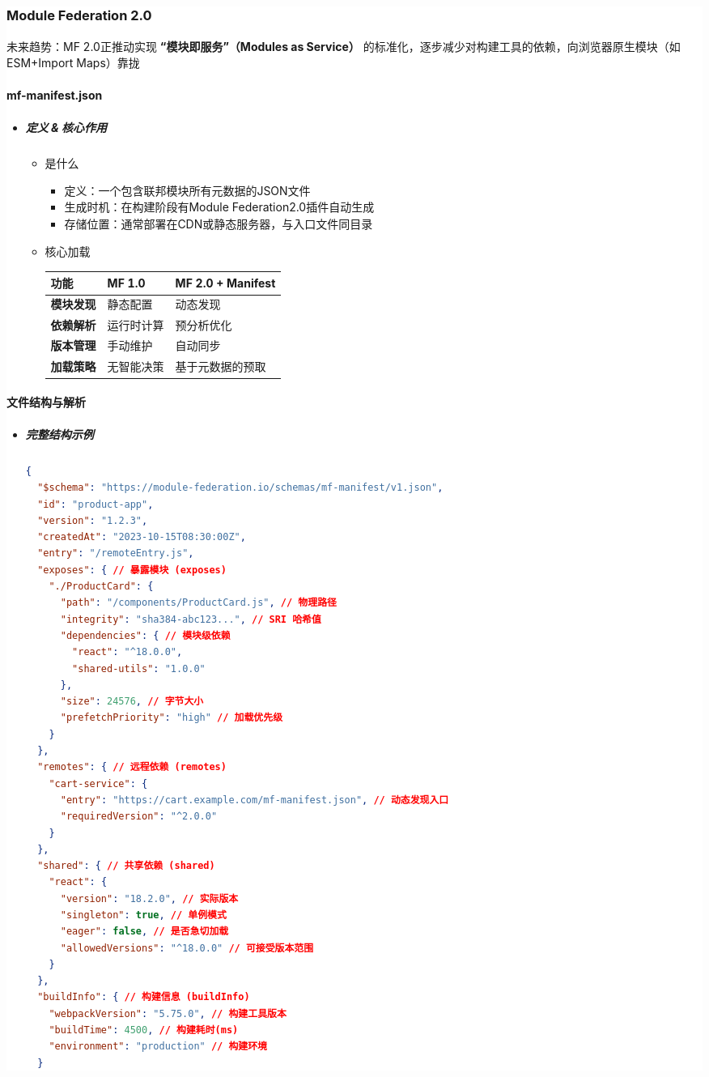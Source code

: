### Module Federation 2.0

未来趋势：MF 2.0正推动实现 **“模块即服务”（Modules as Service）** 的标准化，逐步减少对构建工具的依赖，向浏览器原生模块（如ESM+Import Maps）靠拢

#### mf-manifest.json

- ##### 定义 & 核心作用

  - 是什么
    - 定义：一个包含联邦模块所有元数据的JSON文件
    - 生成时机：在构建阶段有Module Federation2.0插件自动生成
    - 存储位置：通常部署在CDN或静态服务器，与入口文件同目录

  - 核心加载

    | **功能**     | **MF 1.0** | **MF 2.0 + Manifest** |
    | :----------- | :--------- | :-------------------- |
    | **模块发现** | 静态配置   | 动态发现              |
    | **依赖解析** | 运行时计算 | 预分析优化            |
    | **版本管理** | 手动维护   | 自动同步              |
    | **加载策略** | 无智能决策 | 基于元数据的预取      |

#### 文件结构与解析

- ##### 完整结构示例

  ```json
  {
    "$schema": "https://module-federation.io/schemas/mf-manifest/v1.json",
    "id": "product-app",
    "version": "1.2.3",
    "createdAt": "2023-10-15T08:30:00Z",
    "entry": "/remoteEntry.js",
    "exposes": { // 暴露模块 (exposes)
      "./ProductCard": {
        "path": "/components/ProductCard.js", // 物理路径
        "integrity": "sha384-abc123...", // SRI 哈希值
        "dependencies": { // 模块级依赖
          "react": "^18.0.0",
          "shared-utils": "1.0.0"
        },
        "size": 24576, // 字节大小
        "prefetchPriority": "high" // 加载优先级
      }
    },
    "remotes": { // 远程依赖 (remotes)
      "cart-service": {
        "entry": "https://cart.example.com/mf-manifest.json", // 动态发现入口
        "requiredVersion": "^2.0.0"
      }
    },
    "shared": { // 共享依赖 (shared)
      "react": {
        "version": "18.2.0", // 实际版本
        "singleton": true, // 单例模式
        "eager": false, // 是否急切加载
        "allowedVersions": "^18.0.0" // 可接受版本范围
      }
    },
    "buildInfo": { // 构建信息 (buildInfo)
      "webpackVersion": "5.75.0", // 构建工具版本
      "buildTime": 4500, // 构建耗时(ms)
      "environment": "production" // 构建环境
    }
  ```